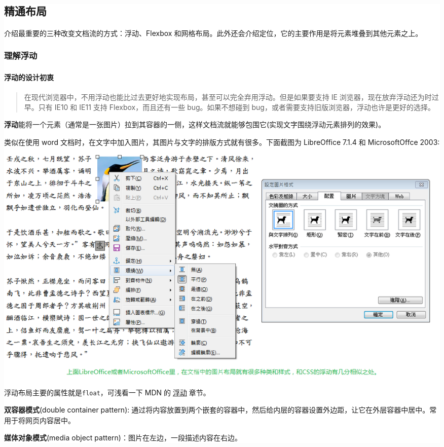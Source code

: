 
## 精通布局

介绍最重要的三种改变文档流的方式：浮动、Flexbox 和网格布局。此外还会介绍定位，它的主要作用是将元素堆叠到其他元素之上。

### 理解浮动

#### 浮动的设计初衷

> 在现代浏览器中，不用浮动也能比过去更好地实现布局，甚至可以完全弃用浮动。但是如果要支持 IE 浏览器，现在放弃浮动还为时过早。只有 IE10 和 IE11 支持 Flexbox，而且还有一些 bug。如果不想碰到 bug，或者需要支持旧版浏览器，浮动也许是更好的选择。

**浮动**能将一个元素（通常是一张图片）拉到其容器的一侧，这样文档流就能够包围它(实现文字围绕浮动元素排列的效果)。

类似在使用 word 文档时，在文字中加入图片，其图片与文字的排版方式就有很多。下面截图为 LibreOffice 7.1.4 和 MicrosoftOffce 2003:

![LibreOffice文档中图片设定和MicrosoftOffce2003中word文档中插入图片的格式设定.png](./pictures-others/css/LibreOffice文档中图片设定和MicrosoftOffce2003中word文档中插入图片的格式设定.png)

浮动布局主要的属性就是`float`，可浅看一下 MDN 的 [浮动](https://developer.mozilla.org/zh-CN/docs/Learn/CSS/CSS_layout/Floats) 章节。

**双容器模式**(double container pattern): 通过将内容放置到两个嵌套的容器中，然后给内层的容器设置外边距，让它在外层容器中居中。常用于将网页内容居中。

**媒体对象模式**(media object pattern)：图片在左边，一段描述内容在右边。
